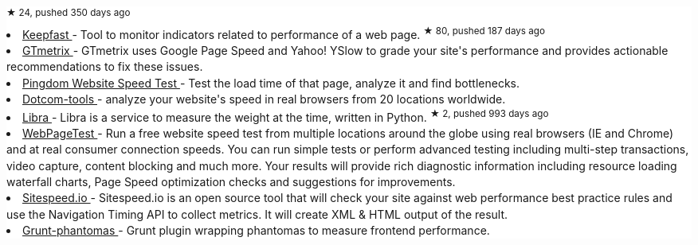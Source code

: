   <sup>
   &#9733 24, pushed 350 days ago
  </sup>
 </li>
 <li>
  <a href="https://github.com/keepfast/keepfast">
   Keepfast
  </a>
  - Tool to monitor indicators related to performance of a web page.
  <sup>
   &#9733 80, pushed 187 days ago
  </sup>
 </li>
 <li>
  <a href="https://gtmetrix.com/">
   GTmetrix
  </a>
  - GTmetrix uses Google Page Speed and Yahoo! YSlow to grade your site's performance and provides actionable recommendations to fix these issues.
 </li>
 <li>
  <a href="http://tools.pingdom.com/fpt/">
   Pingdom Website Speed Test
  </a>
  - Test the load time of that page, analyze it and find bottlenecks.
 </li>
 <li>
  <a href="https://www.dotcom-tools.com/website-speed-test.aspx">
   Dotcom-tools
  </a>
  - analyze your website's speed in real browsers from 20 locations worldwide.
 </li>
 <li>
  <a href="https://github.com/pitomba/libra">
   Libra
  </a>
  - Libra is a service to measure the weight at the time, written in Python.
  <sup>
   &#9733 2, pushed 993 days ago
  </sup>
 </li>
 <li>
  <a href="http://www.webpagetest.org/">
   WebPageTest
  </a>
  - Run a free website speed test from multiple locations around the globe using real browsers (IE and Chrome) and at real consumer connection speeds. You can run simple tests or perform advanced testing including multi-step transactions, video capture, content blocking and much more. Your results will provide rich diagnostic information including resource loading waterfall charts, Page Speed optimization checks and suggestions for improvements.
 </li>
 <li>
  <a href="https://www.sitespeed.io/documentation/">
   Sitespeed.io
  </a>
  - Sitespeed.io is an open source tool that will check your site against web performance best practice rules and use the Navigation Timing API to collect metrics. It will create XML & HTML output of the result.
 </li>
 <li>
  <a href="https://github.com/stefanjudis/grunt-phantomas">
   Grunt-phantomas
  </a>
  - Grunt plugin wrapping phantomas to measure frontend performance.